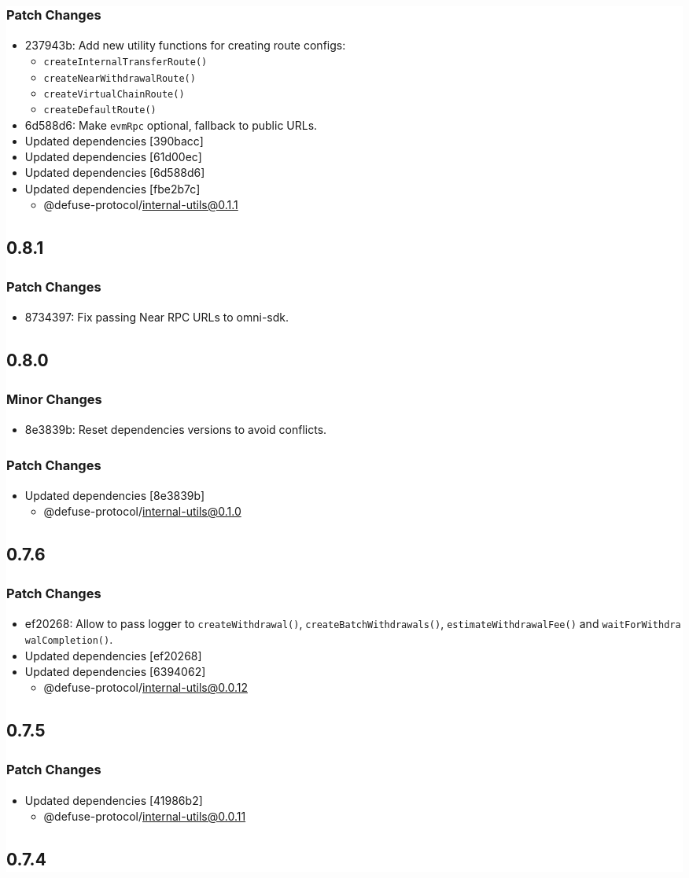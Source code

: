 ### Patch Changes

- 237943b: Add new utility functions for creating route configs:
  - `createInternalTransferRoute()`
  - `createNearWithdrawalRoute()`
  - `createVirtualChainRoute()`
  - `createDefaultRoute()`
- 6d588d6: Make `evmRpc` optional, fallback to public URLs.
- Updated dependencies [390bacc]
- Updated dependencies [61d00ec]
- Updated dependencies [6d588d6]
- Updated dependencies [fbe2b7c]
  - @defuse-protocol/internal-utils@0.1.1

## 0.8.1

### Patch Changes

- 8734397: Fix passing Near RPC URLs to omni-sdk.

## 0.8.0

### Minor Changes

- 8e3839b: Reset dependencies versions to avoid conflicts.

### Patch Changes

- Updated dependencies [8e3839b]
  - @defuse-protocol/internal-utils@0.1.0

## 0.7.6

### Patch Changes

- ef20268: Allow to pass logger to `createWithdrawal()`, `createBatchWithdrawals()`, `estimateWithdrawalFee()` and `waitForWithdrawalCompletion()`.
- Updated dependencies [ef20268]
- Updated dependencies [6394062]
  - @defuse-protocol/internal-utils@0.0.12

## 0.7.5

### Patch Changes

- Updated dependencies [41986b2]
  - @defuse-protocol/internal-utils@0.0.11

## 0.7.4
